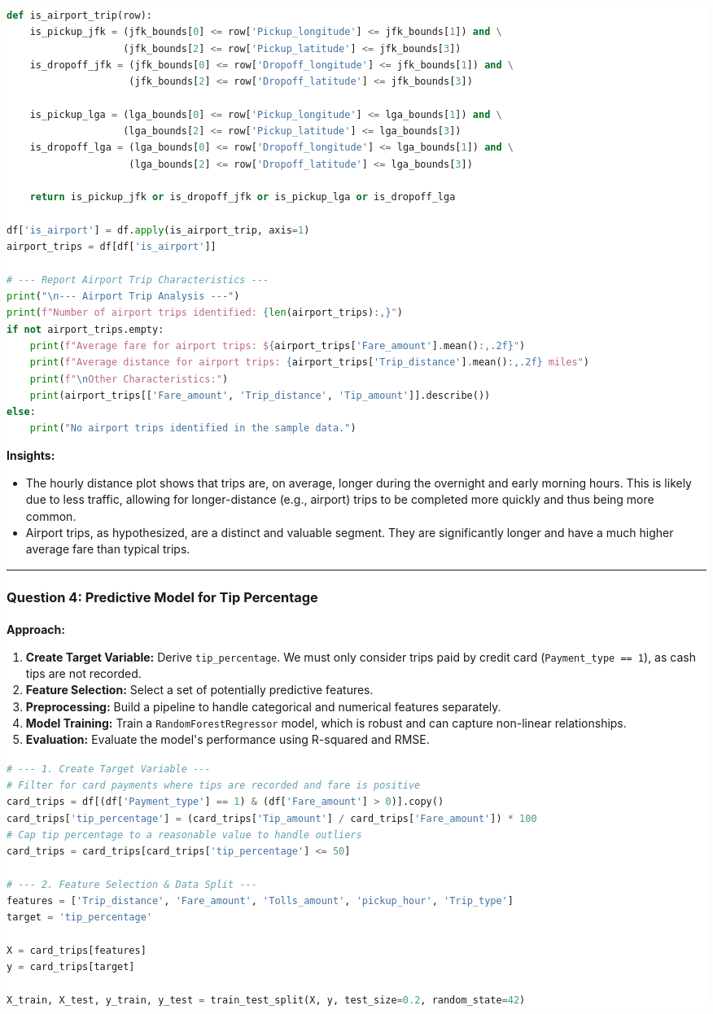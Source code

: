 ```python
def is_airport_trip(row):
    is_pickup_jfk = (jfk_bounds[0] <= row['Pickup_longitude'] <= jfk_bounds[1]) and \
                    (jfk_bounds[2] <= row['Pickup_latitude'] <= jfk_bounds[3])
    is_dropoff_jfk = (jfk_bounds[0] <= row['Dropoff_longitude'] <= jfk_bounds[1]) and \
                     (jfk_bounds[2] <= row['Dropoff_latitude'] <= jfk_bounds[3])
    
    is_pickup_lga = (lga_bounds[0] <= row['Pickup_longitude'] <= lga_bounds[1]) and \
                    (lga_bounds[2] <= row['Pickup_latitude'] <= lga_bounds[3])
    is_dropoff_lga = (lga_bounds[0] <= row['Dropoff_longitude'] <= lga_bounds[1]) and \
                     (lga_bounds[2] <= row['Dropoff_latitude'] <= lga_bounds[3])
                     
    return is_pickup_jfk or is_dropoff_jfk or is_pickup_lga or is_dropoff_lga

df['is_airport'] = df.apply(is_airport_trip, axis=1)
airport_trips = df[df['is_airport']]

# --- Report Airport Trip Characteristics ---
print("\n--- Airport Trip Analysis ---")
print(f"Number of airport trips identified: {len(airport_trips):,}")
if not airport_trips.empty:
    print(f"Average fare for airport trips: ${airport_trips['Fare_amount'].mean():,.2f}")
    print(f"Average distance for airport trips: {airport_trips['Trip_distance'].mean():,.2f} miles")
    print(f"\nOther Characteristics:")
    print(airport_trips[['Fare_amount', 'Trip_distance', 'Tip_amount']].describe())
else:
    print("No airport trips identified in the sample data.")
```
**Insights:**
-   The hourly distance plot shows that trips are, on average, longer during the overnight and early morning hours. This is likely due to less traffic, allowing for longer-distance (e.g., airport) trips to be completed more quickly and thus being more common.
-   Airport trips, as hypothesized, are a distinct and valuable segment. They are significantly longer and have a much higher average fare than typical trips.

---
### **Question 4: Predictive Model for Tip Percentage**
**Approach:**
1.  **Create Target Variable:** Derive `tip_percentage`. We must only consider trips paid by credit card (`Payment_type == 1`), as cash tips are not recorded.
2.  **Feature Selection:** Select a set of potentially predictive features.
3.  **Preprocessing:** Build a pipeline to handle categorical and numerical features separately.
4.  **Model Training:** Train a `RandomForestRegressor` model, which is robust and can capture non-linear relationships.
5.  **Evaluation:** Evaluate the model's performance using R-squared and RMSE.

```python
# --- 1. Create Target Variable ---
# Filter for card payments where tips are recorded and fare is positive
card_trips = df[(df['Payment_type'] == 1) & (df['Fare_amount'] > 0)].copy()
card_trips['tip_percentage'] = (card_trips['Tip_amount'] / card_trips['Fare_amount']) * 100
# Cap tip percentage to a reasonable value to handle outliers
card_trips = card_trips[card_trips['tip_percentage'] <= 50]

# --- 2. Feature Selection & Data Split ---
features = ['Trip_distance', 'Fare_amount', 'Tolls_amount', 'pickup_hour', 'Trip_type']
target = 'tip_percentage'

X = card_trips[features]
y = card_trips[target]

X_train, X_test, y_train, y_test = train_test_split(X, y, test_size=0.2, random_state=42)

```